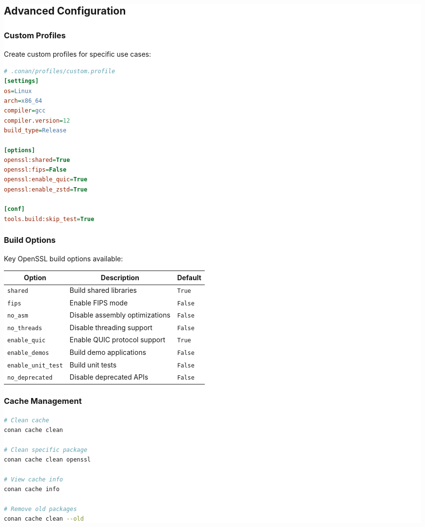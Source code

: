## Advanced Configuration

### Custom Profiles

Create custom profiles for specific use cases:

```ini
# .conan/profiles/custom.profile
[settings]
os=Linux
arch=x86_64
compiler=gcc
compiler.version=12
build_type=Release

[options]
openssl:shared=True
openssl:fips=False
openssl:enable_quic=True
openssl:enable_zstd=True

[conf]
tools.build:skip_test=True
```

### Build Options

Key OpenSSL build options available:

| Option | Description | Default |
|--------|-------------|---------|
| `shared` | Build shared libraries | `True` |
| `fips` | Enable FIPS mode | `False` |
| `no_asm` | Disable assembly optimizations | `False` |
| `no_threads` | Disable threading support | `False` |
| `enable_quic` | Enable QUIC protocol support | `True` |
| `enable_demos` | Build demo applications | `False` |
| `enable_unit_test` | Build unit tests | `False` |
| `no_deprecated` | Disable deprecated APIs | `False` |

### Cache Management

```bash
# Clean cache
conan cache clean

# Clean specific package
conan cache clean openssl

# View cache info
conan cache info

# Remove old packages
conan cache clean --old
```

